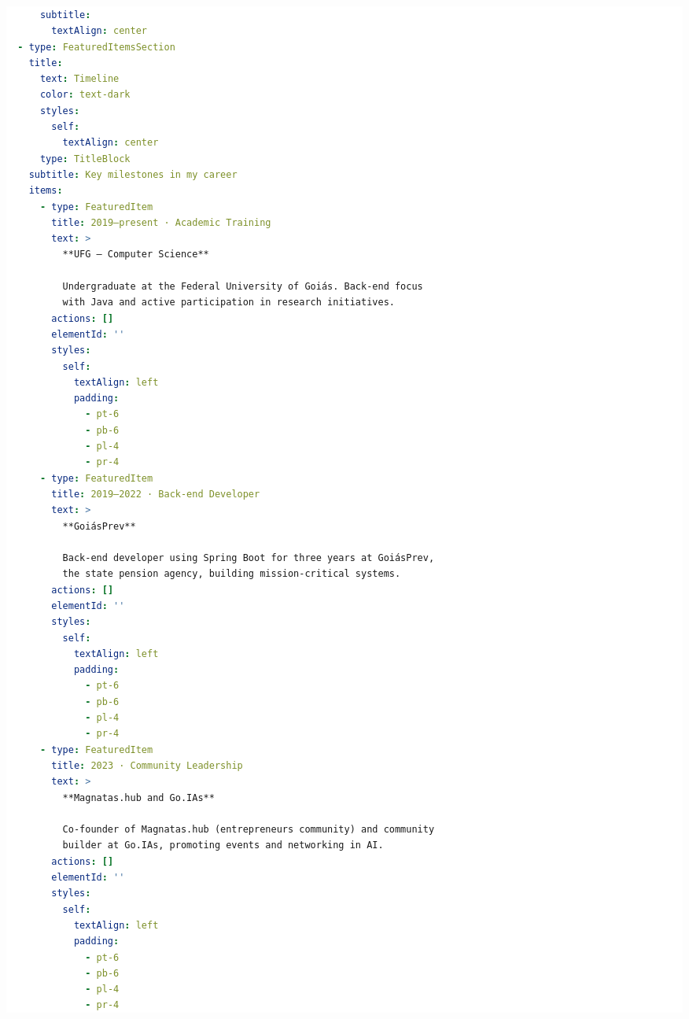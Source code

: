 ```yaml
      subtitle:
        textAlign: center
  - type: FeaturedItemsSection
    title:
      text: Timeline
      color: text-dark
      styles:
        self:
          textAlign: center
      type: TitleBlock
    subtitle: Key milestones in my career
    items:
      - type: FeaturedItem
        title: 2019–present · Academic Training
        text: >
          **UFG — Computer Science**

          Undergraduate at the Federal University of Goiás. Back-end focus
          with Java and active participation in research initiatives.
        actions: []
        elementId: ''
        styles:
          self:
            textAlign: left
            padding:
              - pt-6
              - pb-6
              - pl-4
              - pr-4
      - type: FeaturedItem
        title: 2019–2022 · Back-end Developer
        text: >
          **GoiásPrev**

          Back-end developer using Spring Boot for three years at GoiásPrev,
          the state pension agency, building mission-critical systems.
        actions: []
        elementId: ''
        styles:
          self:
            textAlign: left
            padding:
              - pt-6
              - pb-6
              - pl-4
              - pr-4
      - type: FeaturedItem
        title: 2023 · Community Leadership
        text: >
          **Magnatas.hub and Go.IAs**

          Co-founder of Magnatas.hub (entrepreneurs community) and community
          builder at Go.IAs, promoting events and networking in AI.
        actions: []
        elementId: ''
        styles:
          self:
            textAlign: left
            padding:
              - pt-6
              - pb-6
              - pl-4
              - pr-4
```